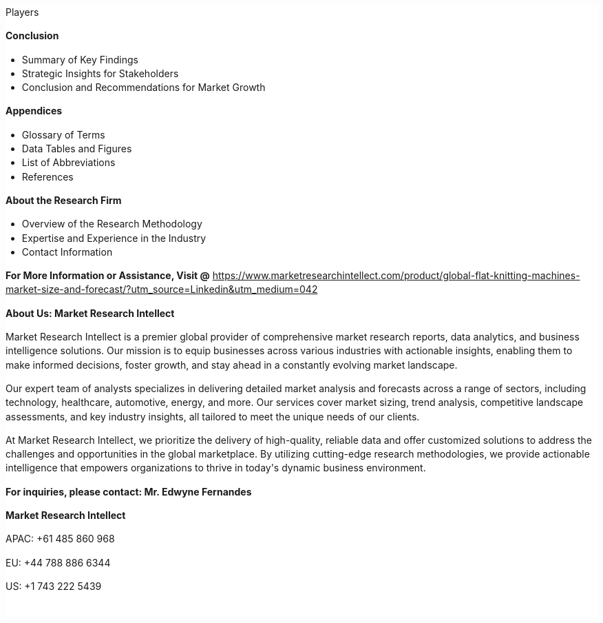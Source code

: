 Players</li></ul><p><strong>Conclusion</strong></p><ul><li>Summary of Key Findings</li><li>Strategic Insights for Stakeholders</li><li>Conclusion and Recommendations for Market Growth</li></ul><p><strong>Appendices</strong></p><ul><li>Glossary of Terms</li><li>Data Tables and Figures</li><li>List of Abbreviations</li><li>References</li></ul><p><strong>About the Research Firm</strong></p><ul><li>Overview of the Research Methodology</li><li>Expertise and Experience in the Industry</li><li>Contact Information</li></ul></div><div class="article-main__content" data-test-id="publishing-text-block"><p><span class="font-[700]"><strong>For More Information or Assistance, Visit @</strong>&nbsp;<a href="https://www.marketresearchintellect.com/product/global-flat-knitting-machines-market-size-and-forecast/?utm_source=Linkedin&utm_medium=042">https://www.marketresearchintellect.com/product/global-flat-knitting-machines-market-size-and-forecast/?utm_source=Linkedin&utm_medium=042</a></span></p><p><strong>About Us: Market Research Intellect</strong></p><p>Market Research Intellect is a premier global provider of comprehensive market research reports, data analytics, and business intelligence solutions. Our mission is to equip businesses across various industries with actionable insights, enabling them to make informed decisions, foster growth, and stay ahead in a constantly evolving market landscape.</p><p>Our expert team of analysts specializes in delivering detailed market analysis and forecasts across a range of sectors, including technology, healthcare, automotive, energy, and more. Our services cover market sizing, trend analysis, competitive landscape assessments, and key industry insights, all tailored to meet the unique needs of our clients.</p><p>At Market Research Intellect, we prioritize the delivery of high-quality, reliable data and offer customized solutions to address the challenges and opportunities in the global marketplace. By utilizing cutting-edge research methodologies, we provide actionable intelligence that empowers organizations to thrive in today's dynamic business environment.</p><p><strong>For inquiries, please contact: Mr. Edwyne Fernandes</strong></p><p><strong>Market Research Intellect</strong></p><p>APAC: +61 485 860 968</p><p>EU: +44 788 886 6344</p><p>US: +1 743 222 5439</p></div><div class="article-main__content" data-test-id="publishing-text-block">&nbsp;</div>
